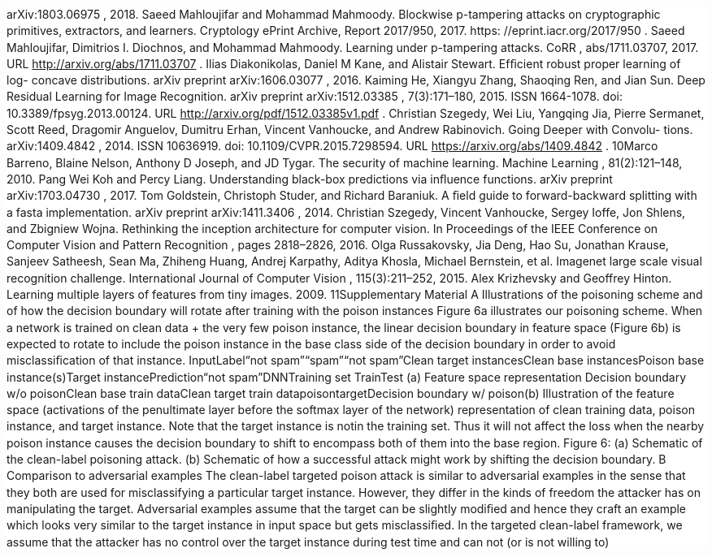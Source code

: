 arXiv:1803.06975 , 2018.
Saeed Mahloujifar and Mohammad Mahmoody. Blockwise p-tampering attacks on cryptographic
primitives, extractors, and learners. Cryptology ePrint Archive, Report 2017/950, 2017. https:
//eprint.iacr.org/2017/950 .
Saeed Mahloujifar, Dimitrios I. Diochnos, and Mohammad Mahmoody. Learning under p-tampering
attacks. CoRR , abs/1711.03707, 2017. URL http://arxiv.org/abs/1711.03707 .
Ilias Diakonikolas, Daniel M Kane, and Alistair Stewart. Efﬁcient robust proper learning of log-
concave distributions. arXiv preprint arXiv:1606.03077 , 2016.
Kaiming He, Xiangyu Zhang, Shaoqing Ren, and Jian Sun. Deep Residual Learning for Image
Recognition. arXiv preprint arXiv:1512.03385 , 7(3):171–180, 2015. ISSN 1664-1078. doi:
10.3389/fpsyg.2013.00124. URL http://arxiv.org/pdf/1512.03385v1.pdf .
Christian Szegedy, Wei Liu, Yangqing Jia, Pierre Sermanet, Scott Reed, Dragomir Anguelov,
Dumitru Erhan, Vincent Vanhoucke, and Andrew Rabinovich. Going Deeper with Convolu-
tions. arXiv:1409.4842 , 2014. ISSN 10636919. doi: 10.1109/CVPR.2015.7298594. URL
https://arxiv.org/abs/1409.4842 .
10Marco Barreno, Blaine Nelson, Anthony D Joseph, and JD Tygar. The security of machine learning.
Machine Learning , 81(2):121–148, 2010.
Pang Wei Koh and Percy Liang. Understanding black-box predictions via inﬂuence functions. arXiv
preprint arXiv:1703.04730 , 2017.
Tom Goldstein, Christoph Studer, and Richard Baraniuk. A ﬁeld guide to forward-backward splitting
with a fasta implementation. arXiv preprint arXiv:1411.3406 , 2014.
Christian Szegedy, Vincent Vanhoucke, Sergey Ioffe, Jon Shlens, and Zbigniew Wojna. Rethinking the
inception architecture for computer vision. In Proceedings of the IEEE Conference on Computer
Vision and Pattern Recognition , pages 2818–2826, 2016.
Olga Russakovsky, Jia Deng, Hao Su, Jonathan Krause, Sanjeev Satheesh, Sean Ma, Zhiheng Huang,
Andrej Karpathy, Aditya Khosla, Michael Bernstein, et al. Imagenet large scale visual recognition
challenge. International Journal of Computer Vision , 115(3):211–252, 2015.
Alex Krizhevsky and Geoffrey Hinton. Learning multiple layers of features from tiny images. 2009.
11Supplementary Material
A Illustrations of the poisoning scheme and of how the decision boundary
will rotate after training with the poison instances
Figure 6a illustrates our poisoning scheme. When a network is trained on clean data + the very
few poison instance, the linear decision boundary in feature space (Figure 6b) is expected to rotate
to include the poison instance in the base class side of the decision boundary in order to avoid
misclassiﬁcation of that instance.
InputLabel“not spam”“spam”“not spam”Clean target instancesClean base instancesPoison base instance(s)Target instancePrediction“not spam”DNNTraining set
TrainTest
(a)
Feature space representation
Decision boundary w/o poisonClean base train dataClean target train datapoisontargetDecision boundary w/ poison(b) Illustration of the feature space (activations of
the penultimate layer before the softmax layer of
the network) representation of clean training data,
poison instance, and target instance. Note that the
target instance is notin the training set. Thus it will
not affect the loss when the nearby poison instance
causes the decision boundary to shift to encompass
both of them into the base region.
Figure 6: (a) Schematic of the clean-label poisoning attack. (b) Schematic of how a successful attack
might work by shifting the decision boundary.
B Comparison to adversarial examples
The clean-label targeted poison attack is similar to adversarial examples in the sense that they both
are used for misclassifying a particular target instance. However, they differ in the kinds of freedom
the attacker has on manipulating the target. Adversarial examples assume that the target can be
slightly modiﬁed and hence they craft an example which looks very similar to the target instance
in input space but gets misclassiﬁed. In the targeted clean-label framework, we assume that the
attacker has no control over the target instance during test time and can not (or is not willing to)